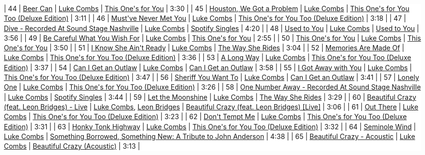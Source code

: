 | 44 | [Beer Can](https://open.spotify.com/track/5k8m3ZCp3AP4TKd2IKzKO8) | [Luke Combs](https://open.spotify.com/artist/718COspgdWOnwOFpJHRZHS) | [This One's for You](https://open.spotify.com/album/1lhNch5NkOONvFhRPh8qaj) | 3:30 |
| 45 | [Houston, We Got a Problem](https://open.spotify.com/track/6guWjUuNYziyNXgjFo1IpF) | [Luke Combs](https://open.spotify.com/artist/718COspgdWOnwOFpJHRZHS) | [This One's for You Too \(Deluxe Edition\)](https://open.spotify.com/album/53Oa5Bu0UTU8o8qCTaHKoz) | 3:11 |
| 46 | [Must've Never Met You](https://open.spotify.com/track/6ojicjDYUUoeE1tdSvfFo4) | [Luke Combs](https://open.spotify.com/artist/718COspgdWOnwOFpJHRZHS) | [This One's for You Too \(Deluxe Edition\)](https://open.spotify.com/album/53Oa5Bu0UTU8o8qCTaHKoz) | 3:18 |
| 47 | [Dive \- Recorded At Sound Stage Nashville](https://open.spotify.com/track/2VWBdFsDJVGlRTdz4PvYwy) | [Luke Combs](https://open.spotify.com/artist/718COspgdWOnwOFpJHRZHS) | [Spotify Singles](https://open.spotify.com/album/2H18xXYbVopKYddC2VqoPJ) | 4:20 |
| 48 | [Used to You](https://open.spotify.com/track/2HR9wF4WR2sCJP4r6l9WVF) | [Luke Combs](https://open.spotify.com/artist/718COspgdWOnwOFpJHRZHS) | [Used to You](https://open.spotify.com/album/6FsIVrMeaJPxJIxfx9tBZs) | 3:56 |
| 49 | [Be Careful What You Wish For](https://open.spotify.com/track/5gfK6bZFaApxdSHsHXrwPD) | [Luke Combs](https://open.spotify.com/artist/718COspgdWOnwOFpJHRZHS) | [This One's for You](https://open.spotify.com/album/1lhNch5NkOONvFhRPh8qaj) | 2:55 |
| 50 | [This One's for You](https://open.spotify.com/track/02Ey48n33H3erWJRZAtTFj) | [Luke Combs](https://open.spotify.com/artist/718COspgdWOnwOFpJHRZHS) | [This One's for You](https://open.spotify.com/album/1lhNch5NkOONvFhRPh8qaj) | 3:50 |
| 51 | [I Know She Ain't Ready](https://open.spotify.com/track/0TQ9Hf5DwI9crGZSIlq445) | [Luke Combs](https://open.spotify.com/artist/718COspgdWOnwOFpJHRZHS) | [The Way She Rides](https://open.spotify.com/album/4Nr8sEsN2h0xMbqJNsFbyJ) | 3:04 |
| 52 | [Memories Are Made Of](https://open.spotify.com/track/0h31TZMlv0ZLc5yppKngwk) | [Luke Combs](https://open.spotify.com/artist/718COspgdWOnwOFpJHRZHS) | [This One's for You Too \(Deluxe Edition\)](https://open.spotify.com/album/53Oa5Bu0UTU8o8qCTaHKoz) | 3:36 |
| 53 | [A Long Way](https://open.spotify.com/track/3z1QH1O1h15lFROjcECqgi) | [Luke Combs](https://open.spotify.com/artist/718COspgdWOnwOFpJHRZHS) | [This One's for You Too \(Deluxe Edition\)](https://open.spotify.com/album/53Oa5Bu0UTU8o8qCTaHKoz) | 3:37 |
| 54 | [Can I Get an Outlaw](https://open.spotify.com/track/7vVsDu0gTg6oZtrKy7pXcW) | [Luke Combs](https://open.spotify.com/artist/718COspgdWOnwOFpJHRZHS) | [Can I Get an Outlaw](https://open.spotify.com/album/7ENhewQQ9Hp8mdEAyIsWvW) | 3:58 |
| 55 | [I Got Away with You](https://open.spotify.com/track/5FUKOLrwBWkUzJ0Du3dm5T) | [Luke Combs](https://open.spotify.com/artist/718COspgdWOnwOFpJHRZHS) | [This One's for You Too \(Deluxe Edition\)](https://open.spotify.com/album/53Oa5Bu0UTU8o8qCTaHKoz) | 3:47 |
| 56 | [Sheriff You Want To](https://open.spotify.com/track/1NBJoYCz83qtBFGGPgfTkQ) | [Luke Combs](https://open.spotify.com/artist/718COspgdWOnwOFpJHRZHS) | [Can I Get an Outlaw](https://open.spotify.com/album/7ENhewQQ9Hp8mdEAyIsWvW) | 3:41 |
| 57 | [Lonely One](https://open.spotify.com/track/5w5fbyYHo5129Ce4c7qeWa) | [Luke Combs](https://open.spotify.com/artist/718COspgdWOnwOFpJHRZHS) | [This One's for You Too \(Deluxe Edition\)](https://open.spotify.com/album/53Oa5Bu0UTU8o8qCTaHKoz) | 3:26 |
| 58 | [One Number Away \- Recorded At Sound Stage Nashville](https://open.spotify.com/track/0RmtUP9oQqhO3WFqB3KrM2) | [Luke Combs](https://open.spotify.com/artist/718COspgdWOnwOFpJHRZHS) | [Spotify Singles](https://open.spotify.com/album/2H18xXYbVopKYddC2VqoPJ) | 3:44 |
| 59 | [Let the Moonshine](https://open.spotify.com/track/05DejmhRYCktQogzOVX1H9) | [Luke Combs](https://open.spotify.com/artist/718COspgdWOnwOFpJHRZHS) | [The Way She Rides](https://open.spotify.com/album/4Nr8sEsN2h0xMbqJNsFbyJ) | 3:29 |
| 60 | [Beautiful Crazy \(feat\. Leon Bridges\) \- Live](https://open.spotify.com/track/4uI6wu9V3heWDqweerxJYF) | [Luke Combs](https://open.spotify.com/artist/718COspgdWOnwOFpJHRZHS), [Leon Bridges](https://open.spotify.com/artist/3qnGvpP8Yth1AqSBMqON5x) | [Beautiful Crazy \(feat\. Leon Bridges\) \[Live\]](https://open.spotify.com/album/6reqV1RJWoivSKTkJNjhQO) | 3:06 |
| 61 | [Out There](https://open.spotify.com/track/2cLbHhoGUUDFygKYSksKHV) | [Luke Combs](https://open.spotify.com/artist/718COspgdWOnwOFpJHRZHS) | [This One's for You Too \(Deluxe Edition\)](https://open.spotify.com/album/53Oa5Bu0UTU8o8qCTaHKoz) | 3:23 |
| 62 | [Don't Tempt Me](https://open.spotify.com/track/2JPgcccyZ938uv9AjCGMWq) | [Luke Combs](https://open.spotify.com/artist/718COspgdWOnwOFpJHRZHS) | [This One's for You Too \(Deluxe Edition\)](https://open.spotify.com/album/53Oa5Bu0UTU8o8qCTaHKoz) | 3:31 |
| 63 | [Honky Tonk Highway](https://open.spotify.com/track/72DdM3q1npvvRUoa1YQEOd) | [Luke Combs](https://open.spotify.com/artist/718COspgdWOnwOFpJHRZHS) | [This One's for You Too \(Deluxe Edition\)](https://open.spotify.com/album/53Oa5Bu0UTU8o8qCTaHKoz) | 3:32 |
| 64 | [Seminole Wind](https://open.spotify.com/track/2g9d41j4oPSQNd9nOU6X79) | [Luke Combs](https://open.spotify.com/artist/718COspgdWOnwOFpJHRZHS) | [Something Borrowed, Something New: A Tribute to John Anderson](https://open.spotify.com/album/4RdF0JISljVUu2v34lXI83) | 4:38 |
| 65 | [Beautiful Crazy \- Acoustic](https://open.spotify.com/track/5v05DdK7dCqmImUj4PLxOE) | [Luke Combs](https://open.spotify.com/artist/718COspgdWOnwOFpJHRZHS) | [Beautiful Crazy \(Acoustic\)](https://open.spotify.com/album/1rlTimWrsM4HYDhCVv5HMT) | 3:13 |